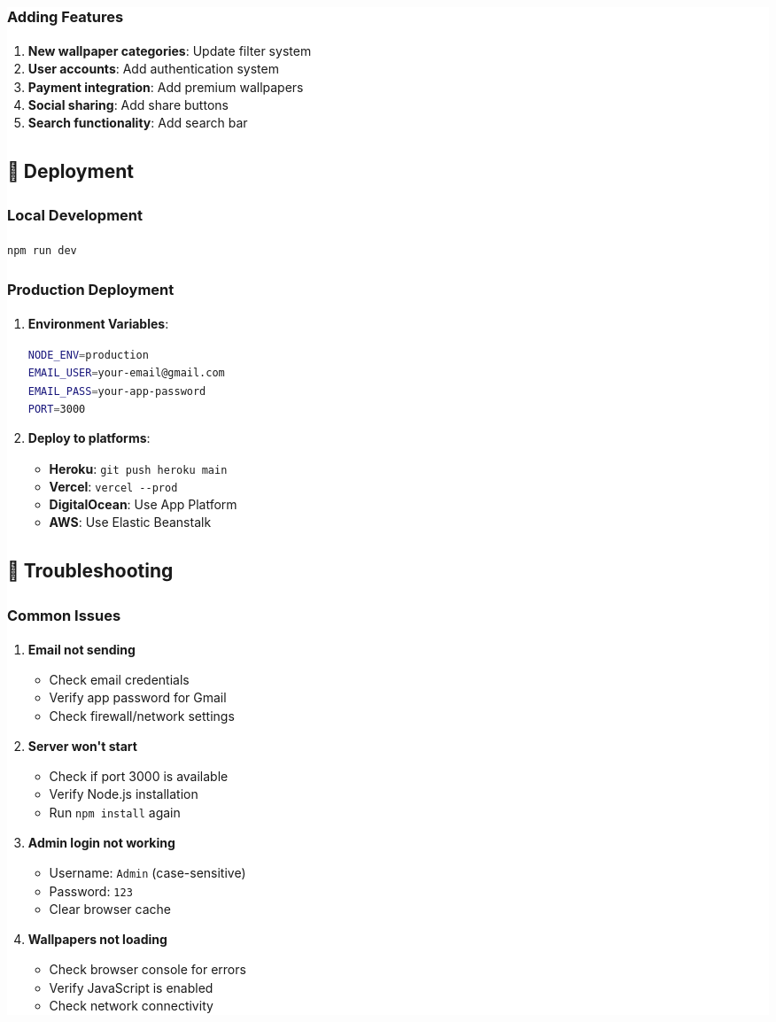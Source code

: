 ### Adding Features
1. **New wallpaper categories**: Update filter system
2. **User accounts**: Add authentication system
3. **Payment integration**: Add premium wallpapers
4. **Social sharing**: Add share buttons
5. **Search functionality**: Add search bar

## 🚀 Deployment

### Local Development
```bash
npm run dev
```

### Production Deployment
1. **Environment Variables**:
   ```bash
   NODE_ENV=production
   EMAIL_USER=your-email@gmail.com
   EMAIL_PASS=your-app-password
   PORT=3000
   ```

2. **Deploy to platforms**:
   - **Heroku**: `git push heroku main`
   - **Vercel**: `vercel --prod`
   - **DigitalOcean**: Use App Platform
   - **AWS**: Use Elastic Beanstalk

## 🐛 Troubleshooting

### Common Issues

1. **Email not sending**
   - Check email credentials
   - Verify app password for Gmail
   - Check firewall/network settings

2. **Server won't start**
   - Check if port 3000 is available
   - Verify Node.js installation
   - Run `npm install` again

3. **Admin login not working**
   - Username: `Admin` (case-sensitive)
   - Password: `123`
   - Clear browser cache

4. **Wallpapers not loading**
   - Check browser console for errors
   - Verify JavaScript is enabled
   - Check network connectivity
